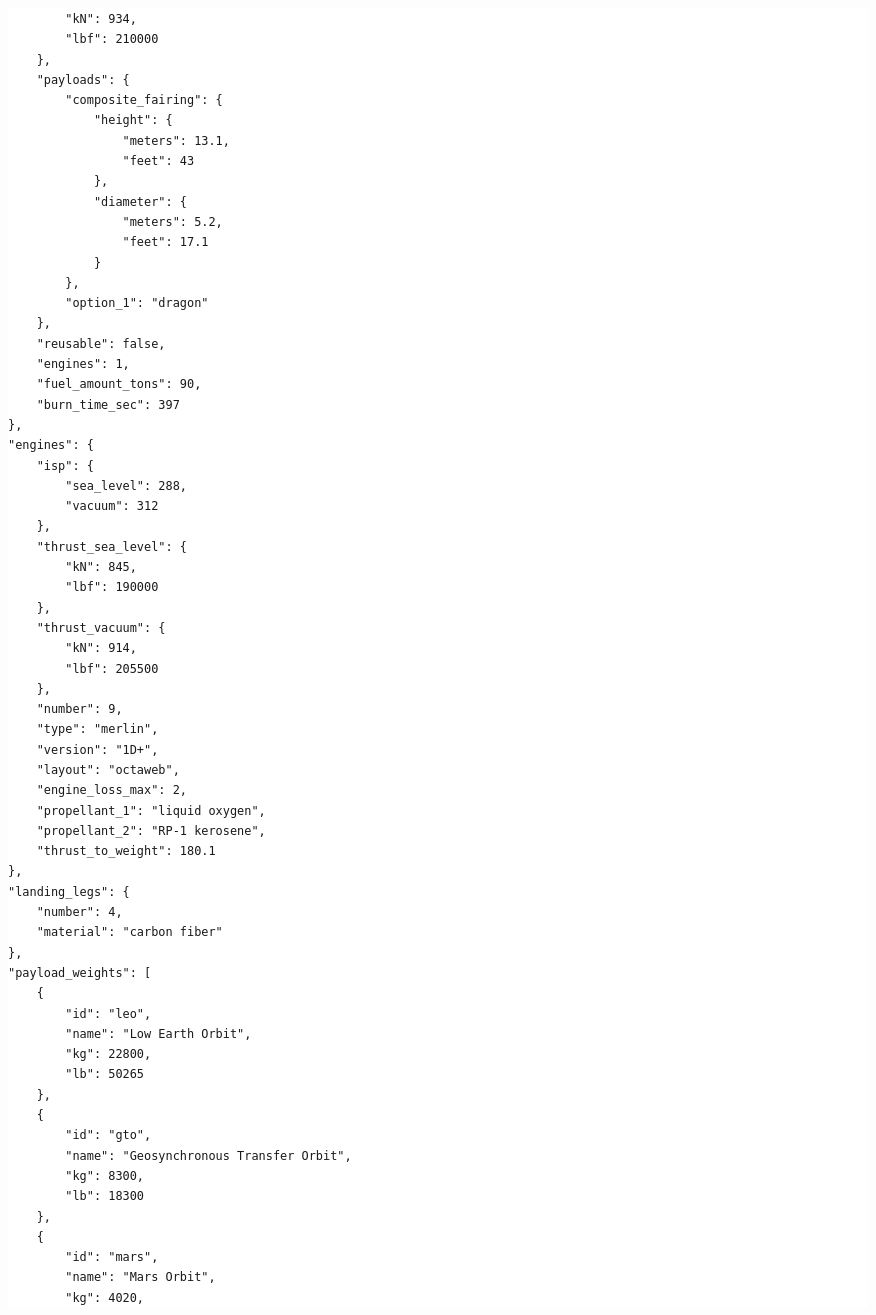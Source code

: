             "kN": 934,
            "lbf": 210000
        },
        "payloads": {
            "composite_fairing": {
                "height": {
                    "meters": 13.1,
                    "feet": 43
                },
                "diameter": {
                    "meters": 5.2,
                    "feet": 17.1
                }
            },
            "option_1": "dragon"
        },
        "reusable": false,
        "engines": 1,
        "fuel_amount_tons": 90,
        "burn_time_sec": 397
    },
    "engines": {
        "isp": {
            "sea_level": 288,
            "vacuum": 312
        },
        "thrust_sea_level": {
            "kN": 845,
            "lbf": 190000
        },
        "thrust_vacuum": {
            "kN": 914,
            "lbf": 205500
        },
        "number": 9,
        "type": "merlin",
        "version": "1D+",
        "layout": "octaweb",
        "engine_loss_max": 2,
        "propellant_1": "liquid oxygen",
        "propellant_2": "RP-1 kerosene",
        "thrust_to_weight": 180.1
    },
    "landing_legs": {
        "number": 4,
        "material": "carbon fiber"
    },
    "payload_weights": [
        {
            "id": "leo",
            "name": "Low Earth Orbit",
            "kg": 22800,
            "lb": 50265
        },
        {
            "id": "gto",
            "name": "Geosynchronous Transfer Orbit",
            "kg": 8300,
            "lb": 18300
        },
        {
            "id": "mars",
            "name": "Mars Orbit",
            "kg": 4020,